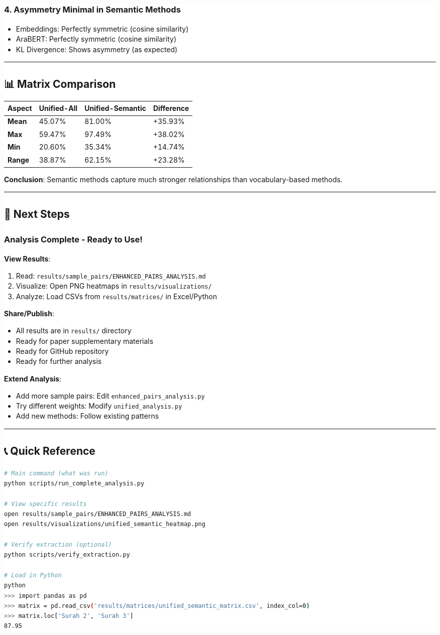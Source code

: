 ### 4. Asymmetry Minimal in Semantic Methods
- Embeddings: Perfectly symmetric (cosine similarity)
- AraBERT: Perfectly symmetric (cosine similarity)
- KL Divergence: Shows asymmetry (as expected)

---

## 📊 Matrix Comparison

| Aspect | Unified-All | Unified-Semantic | Difference |
|--------|-------------|------------------|------------|
| **Mean** | 45.07% | 81.00% | +35.93% |
| **Max** | 59.47% | 97.49% | +38.02% |
| **Min** | 20.60% | 35.34% | +14.74% |
| **Range** | 38.87% | 62.15% | +23.28% |

**Conclusion**: Semantic methods capture much stronger relationships than vocabulary-based methods.

---

## 🚀 Next Steps

### Analysis Complete - Ready to Use!

**View Results**:
1. Read: `results/sample_pairs/ENHANCED_PAIRS_ANALYSIS.md`
2. Visualize: Open PNG heatmaps in `results/visualizations/`
3. Analyze: Load CSVs from `results/matrices/` in Excel/Python

**Share/Publish**:
- All results are in `results/` directory
- Ready for paper supplementary materials
- Ready for GitHub repository
- Ready for further analysis

**Extend Analysis**:
- Add more sample pairs: Edit `enhanced_pairs_analysis.py`
- Try different weights: Modify `unified_analysis.py`
- Add new methods: Follow existing patterns

---

## 📞 Quick Reference

```bash
# Main command (what was run)
python scripts/run_complete_analysis.py

# View specific results
open results/sample_pairs/ENHANCED_PAIRS_ANALYSIS.md
open results/visualizations/unified_semantic_heatmap.png

# Verify extraction (optional)
python scripts/verify_extraction.py

# Load in Python
python
>>> import pandas as pd
>>> matrix = pd.read_csv('results/matrices/unified_semantic_matrix.csv', index_col=0)
>>> matrix.loc['Surah 2', 'Surah 3']
87.95
```